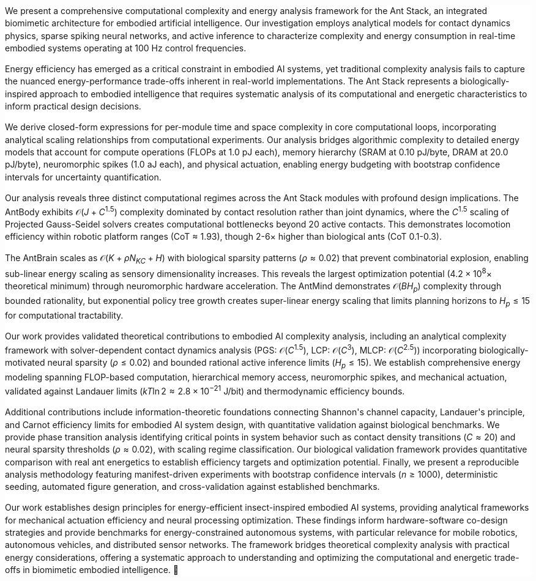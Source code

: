 We present a comprehensive computational complexity and energy analysis framework for the Ant Stack, an integrated biomimetic architecture for embodied artificial intelligence. Our investigation employs analytical models for contact dynamics physics, sparse spiking neural networks, and active inference to characterize complexity and energy consumption in real-time embodied systems operating at 100 Hz control frequencies. 

Energy efficiency has emerged as a critical constraint in embodied AI systems, yet traditional complexity analysis fails to capture the nuanced energy-performance trade-offs inherent in real-world implementations. The Ant Stack represents a biologically-inspired approach to embodied intelligence that requires systematic analysis of its computational and energetic characteristics to inform practical design decisions. 

We derive closed-form expressions for per-module time and space complexity in core computational loops, incorporating analytical scaling relationships from computational experiments. Our analysis bridges algorithmic complexity to detailed energy models that account for compute operations (FLOPs at 1.0 pJ each), memory hierarchy (SRAM at 0.10 pJ/byte, DRAM at 20.0 pJ/byte), neuromorphic spikes (1.0 aJ each), and physical actuation, enabling energy budgeting with bootstrap confidence intervals for uncertainty quantification.

Our analysis reveals three distinct computational regimes across the Ant Stack modules with profound design implications. The AntBody exhibits $\mathcal{O}(J + C^{1.5})$ complexity dominated by contact resolution rather than joint dynamics, where the $C^{1.5}$ scaling of Projected Gauss-Seidel solvers creates computational bottlenecks beyond 20 active contacts. This demonstrates locomotion efficiency within robotic platform ranges (CoT $\approx$ 1.93), though 2-6$\times$ higher than biological ants (CoT 0.1-0.3). 

The AntBrain scales as $\mathcal{O}(K + \rho N_{KC} + H)$ with biological sparsity patterns ($\rho \approx 0.02$) that prevent combinatorial explosion, enabling sub-linear energy scaling as sensory dimensionality increases. This reveals the largest optimization potential ($4.2 \times 10^8\times$ theoretical minimum) through neuromorphic hardware acceleration. The AntMind demonstrates $\mathcal{O}(B H_p)$ complexity through bounded rationality, but exponential policy tree growth creates super-linear energy scaling that limits planning horizons to $H_p \leq 15$ for computational tractability.

Our work provides validated theoretical contributions to embodied AI complexity analysis, including an analytical complexity framework with solver-dependent contact dynamics analysis (PGS: $\mathcal{O}(C^{1.5})$, LCP: $\mathcal{O}(C^3)$, MLCP: $\mathcal{O}(C^{2.5})$) incorporating biologically-motivated neural sparsity ($\rho \leq 0.02$) and bounded rational active inference limits ($H_p \leq 15$). We establish comprehensive energy modeling spanning FLOP-based computation, hierarchical memory access, neuromorphic spikes, and mechanical actuation, validated against Landauer limits ($kT \ln 2 \approx 2.8 \times 10^{-21}$ J/bit) and thermodynamic efficiency bounds. 

Additional contributions include information-theoretic foundations connecting Shannon's channel capacity, Landauer's principle, and Carnot efficiency limits for embodied AI system design, with quantitative validation against biological benchmarks. We provide phase transition analysis identifying critical points in system behavior such as contact density transitions ($C \approx 20$) and neural sparsity thresholds ($\rho \approx 0.02$), with scaling regime classification. Our biological validation framework provides quantitative comparison with real ant energetics to establish efficiency targets and optimization potential. Finally, we present a reproducible analysis methodology featuring manifest-driven experiments with bootstrap confidence intervals ($n \geq 1000$), deterministic seeding, automated figure generation, and cross-validation against established benchmarks.

Our work establishes design principles for energy-efficient insect-inspired embodied AI systems, providing analytical frameworks for mechanical actuation efficiency and neural processing optimization. These findings inform hardware-software co-design strategies and provide benchmarks for energy-constrained autonomous systems, with particular relevance for mobile robotics, autonomous vehicles, and distributed sensor networks. The framework bridges theoretical complexity analysis with practical energy considerations, offering a systematic approach to understanding and optimizing the computational and energetic trade-offs in biomimetic embodied intelligence.
